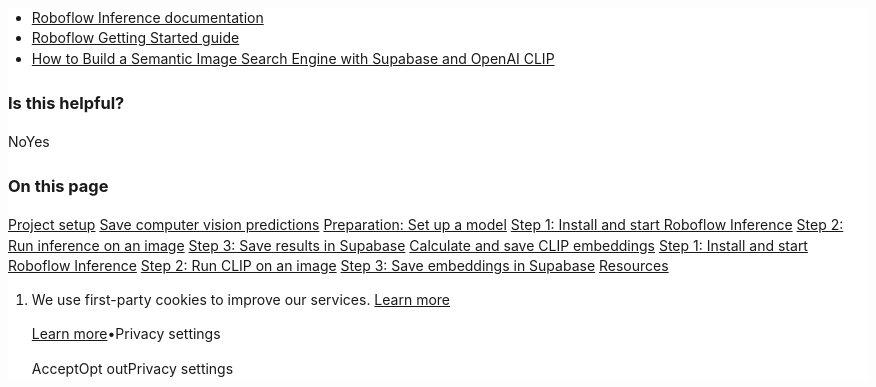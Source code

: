 - [Roboflow Inference documentation](https://inference.roboflow.com/)
- [Roboflow Getting Started guide](https://blog.roboflow.com/getting-started-with-roboflow/)
- [How to Build a Semantic Image Search Engine with Supabase and OpenAI CLIP](https://blog.roboflow.com/how-to-use-semantic-search-supabase-openai-clip/)

### Is this helpful?

NoYes

### On this page

[Project setup](https://supabase.com/docs/guides/ai/integrations/roboflow#project-setup) [Save computer vision predictions](https://supabase.com/docs/guides/ai/integrations/roboflow#save-computer-vision-predictions) [Preparation: Set up a model](https://supabase.com/docs/guides/ai/integrations/roboflow#preparation-set-up-a-model) [Step 1: Install and start Roboflow Inference](https://supabase.com/docs/guides/ai/integrations/roboflow#step-1-install-and-start-roboflow-inference) [Step 2: Run inference on an image](https://supabase.com/docs/guides/ai/integrations/roboflow#step-2-run-inference-on-an-image) [Step 3: Save results in Supabase](https://supabase.com/docs/guides/ai/integrations/roboflow#step-3-save-results-in-supabase) [Calculate and save CLIP embeddings](https://supabase.com/docs/guides/ai/integrations/roboflow#calculate-and-save-clip-embeddings) [Step 1: Install and start Roboflow Inference](https://supabase.com/docs/guides/ai/integrations/roboflow#step-1-install-and-start-roboflow-inference) [Step 2: Run CLIP on an image](https://supabase.com/docs/guides/ai/integrations/roboflow#step-2-run-clip-on-an-image) [Step 3: Save embeddings in Supabase](https://supabase.com/docs/guides/ai/integrations/roboflow#step-3-save-embeddings-in-supabase) [Resources](https://supabase.com/docs/guides/ai/integrations/roboflow#resources)

1. We use first-party cookies to improve our services. [Learn more](https://supabase.com/privacy#8-cookies-and-similar-technologies-used-on-our-european-services)



   [Learn more](https://supabase.com/privacy#8-cookies-and-similar-technologies-used-on-our-european-services)•Privacy settings





   AcceptOpt outPrivacy settings